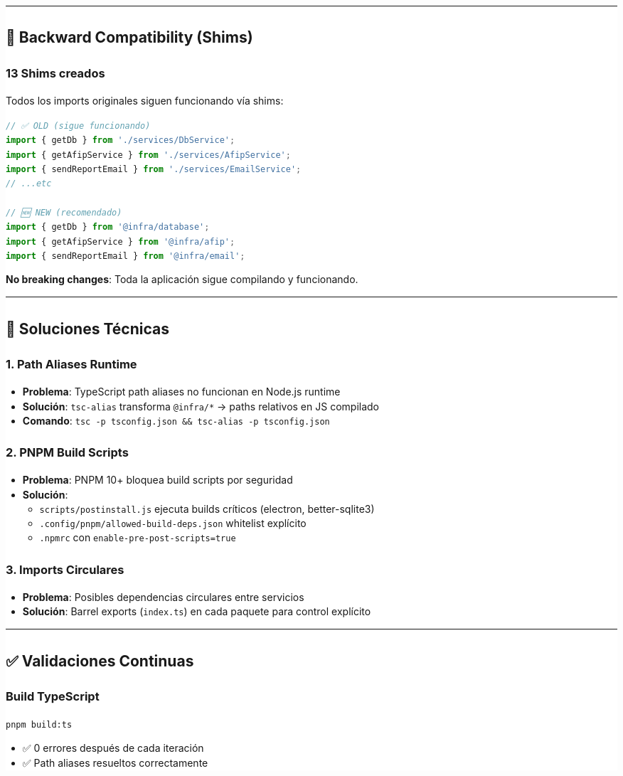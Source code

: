 
---

## 🔗 Backward Compatibility (Shims)

### 13 Shims creados

Todos los imports originales siguen funcionando vía shims:

```typescript
// ✅ OLD (sigue funcionando)
import { getDb } from './services/DbService';
import { getAfipService } from './services/AfipService';
import { sendReportEmail } from './services/EmailService';
// ...etc

// 🆕 NEW (recomendado)
import { getDb } from '@infra/database';
import { getAfipService } from '@infra/afip';
import { sendReportEmail } from '@infra/email';
```

**No breaking changes**: Toda la aplicación sigue compilando y funcionando.

---

## 🔄 Soluciones Técnicas

### 1. Path Aliases Runtime
- **Problema**: TypeScript path aliases no funcionan en Node.js runtime
- **Solución**: `tsc-alias` transforma `@infra/*` → paths relativos en JS compilado
- **Comando**: `tsc -p tsconfig.json && tsc-alias -p tsconfig.json`

### 2. PNPM Build Scripts
- **Problema**: PNPM 10+ bloquea build scripts por seguridad
- **Solución**: 
  - `scripts/postinstall.js` ejecuta builds críticos (electron, better-sqlite3)
  - `.config/pnpm/allowed-build-deps.json` whitelist explícito
  - `.npmrc` con `enable-pre-post-scripts=true`

### 3. Imports Circulares
- **Problema**: Posibles dependencias circulares entre servicios
- **Solución**: Barrel exports (`index.ts`) en cada paquete para control explícito

---

## ✅ Validaciones Continuas

### Build TypeScript
```bash
pnpm build:ts
```
- ✅ 0 errores después de cada iteración
- ✅ Path aliases resueltos correctamente

